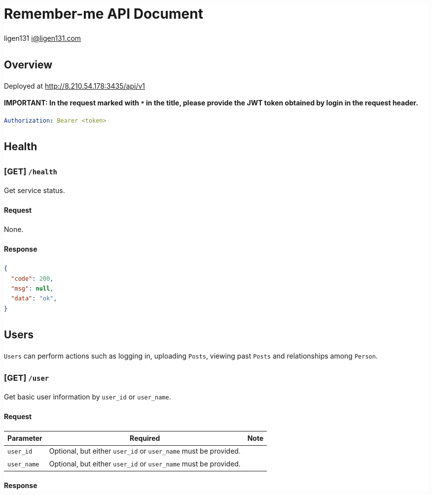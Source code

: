 # Remember-me API Document

ligen131 [i@ligen131.com](mailto:i@ligen131.com)

## Overview

Deployed at <http://8.210.54.178:3435/api/v1>

**IMPORTANT: In the request marked with `*` in the title, please provide the JWT token obtained by login in the request header.**

```yaml
Authorization: Bearer <token>
```

## Health

### [GET] `/health`

Get service status.

#### Request

None.

#### Response

```json
{
  "code": 200,
  "msg": null,
  "data": "ok",
}
```

## Users

`Users` can perform actions such as logging in, uploading `Posts`, viewing past `Posts` and relationships among `Person`.

### [GET] `/user`

Get basic user information by `user_id` or `user_name`.

#### Request

| Parameter   | Required                                                        | Note |
| ----------- | --------------------------------------------------------------- | ---- |
| `user_id`   | Optional, but either `user_id` or `user_name` must be provided. |      |
| `user_name` | Optional, but either `user_id` or `user_name` must be provided. |      |

#### Response
